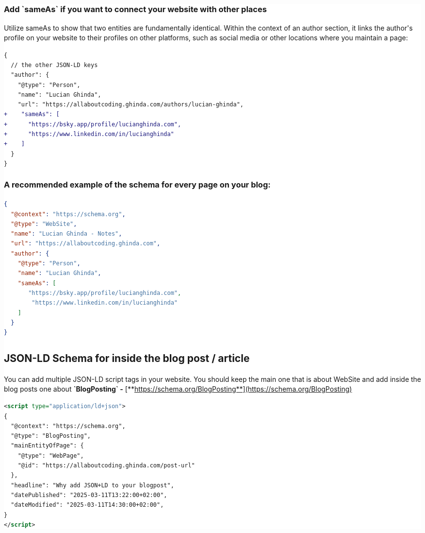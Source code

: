 ### **Add \`sameAs\` if you want to connect your website with other places**

Utilize sameAs to show that two entities are fundamentally identical. Within the context of an author section, it links the author's profile on your website to their profiles on other platforms, such as social media or other locations where you maintain a page:

```diff
{
  // the other JSON-LD keys
  "author": {
    "@type": "Person",
    "name": "Lucian Ghinda",
    "url": "https://allaboutcoding.ghinda.com/authors/lucian-ghinda",
+    "sameAs": [
+      "https://bsky.app/profile/lucianghinda.com",
+      "https://www.linkedin.com/in/lucianghinda"
+    ]
  }
}
```

### A recommended example of the schema for every page on your blog:

```json
{
  "@context": "https://schema.org",
  "@type": "WebSite",
  "name": "Lucian Ghinda - Notes",
  "url": "https://allaboutcoding.ghinda.com",
  "author": {
    "@type": "Person",
    "name": "Lucian Ghinda",
    "sameAs": [
       "https://bsky.app/profile/lucianghinda.com",
        "https://www.linkedin.com/in/lucianghinda"
    ]
  }
}
```

## **JSON-LD Schema for inside the blog post / article**

You can add multiple JSON-LD script tags in your website. You should keep the main one that is about WebSite and add inside the blog posts one about **\`BlogPosting\` -** [**https://schema.org/BlogPosting**](https://schema.org/BlogPosting)

```xml
<script type="application/ld+json">
{ 
  "@context": "https://schema.org",
  "@type": "BlogPosting",
  "mainEntityOfPage": {
    "@type": "WebPage",
    "@id": "https://allaboutcoding.ghinda.com/post-url"
  },
  "headline": "Why add JSON+LD to your blogpost",
  "datePublished": "2025-03-11T13:22:00+02:00",
  "dateModified": "2025-03-11T14:30:00+02:00",
}
</script>
```
